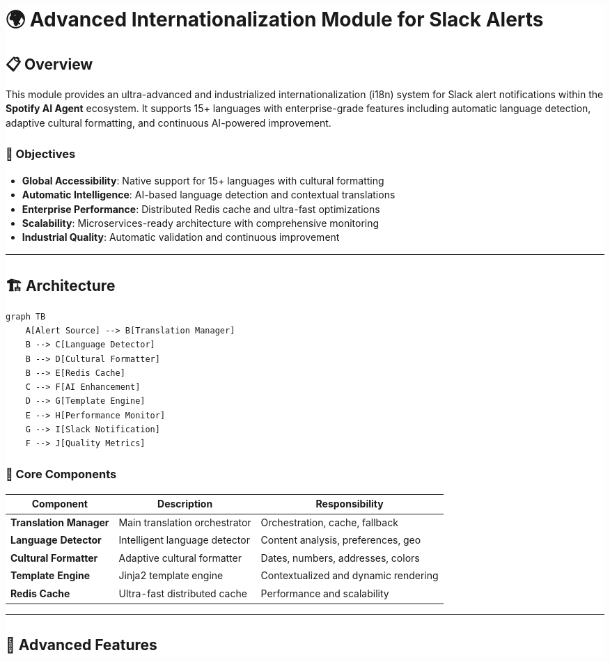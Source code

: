 # 🌍 Advanced Internationalization Module for Slack Alerts

## 📋 Overview

This module provides an ultra-advanced and industrialized internationalization (i18n) system for Slack alert notifications within the **Spotify AI Agent** ecosystem. It supports 15+ languages with enterprise-grade features including automatic language detection, adaptive cultural formatting, and continuous AI-powered improvement.

### 🎯 Objectives

- **Global Accessibility**: Native support for 15+ languages with cultural formatting
- **Automatic Intelligence**: AI-based language detection and contextual translations
- **Enterprise Performance**: Distributed Redis cache and ultra-fast optimizations
- **Scalability**: Microservices-ready architecture with comprehensive monitoring
- **Industrial Quality**: Automatic validation and continuous improvement

---

## 🏗️ Architecture

```mermaid
graph TB
    A[Alert Source] --> B[Translation Manager]
    B --> C[Language Detector]
    B --> D[Cultural Formatter]
    B --> E[Redis Cache]
    C --> F[AI Enhancement]
    D --> G[Template Engine]
    E --> H[Performance Monitor]
    G --> I[Slack Notification]
    F --> J[Quality Metrics]
```

### 🧩 Core Components

| Component | Description | Responsibility |
|-----------|-------------|----------------|
| **Translation Manager** | Main translation orchestrator | Orchestration, cache, fallback |
| **Language Detector** | Intelligent language detector | Content analysis, preferences, geo |
| **Cultural Formatter** | Adaptive cultural formatter | Dates, numbers, addresses, colors |
| **Template Engine** | Jinja2 template engine | Contextualized and dynamic rendering |
| **Redis Cache** | Ultra-fast distributed cache | Performance and scalability |

---

## 🚀 Advanced Features
